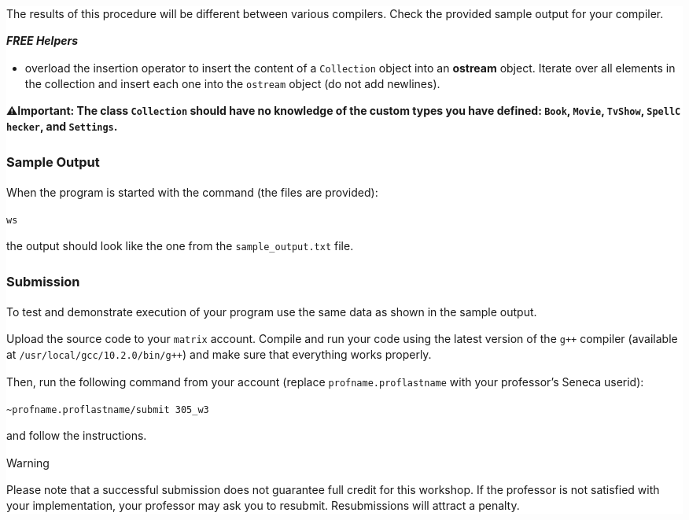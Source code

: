   The results of this procedure will be different between various compilers. Check the provided sample output for your compiler.

**_FREE Helpers_**

- overload the insertion operator to insert the content of a `Collection` object into an **ostream** object. Iterate over all elements in the collection and insert each one into the `ostream` object (do not add newlines).

**:warning:Important: The class `Collection` should have no knowledge of the custom types you have defined: `Book`, `Movie`, `TvShow`, `SpellChecker`, and `Settings`.**

### Sample Output

When the program is started with the command (the files are provided):

```bash
ws
```

the output should look like the one from the `sample_output.txt` file.

### Submission

To test and demonstrate execution of your program use the same data as shown in the sample output.

Upload the source code to your `matrix` account. Compile and run your code using the latest version of the `g++` compiler (available at `/usr/local/gcc/10.2.0/bin/g++`) and make sure that everything works properly.

Then, run the following command from your account (replace `profname.proflastname` with your professor’s Seneca userid):

```bash
~profname.proflastname/submit 305_w3
```

and follow the instructions.

> [!WARNING]
> Please note that a successful submission does not guarantee full credit for this workshop. If the professor is not satisfied with your implementation, your professor may ask you to resubmit. Resubmissions will attract a penalty.
